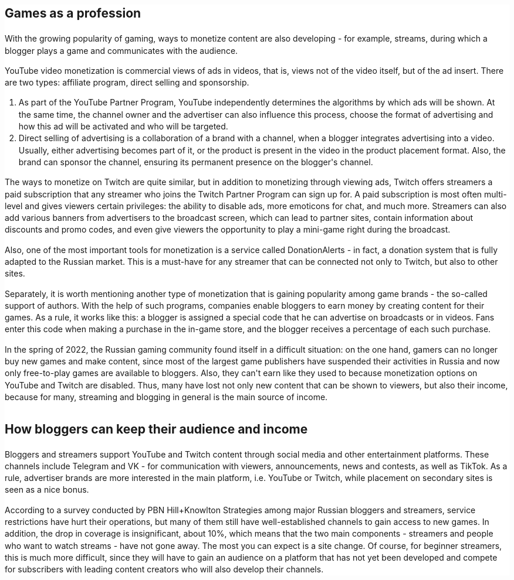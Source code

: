 ## Games as a profession

With the growing popularity of gaming, ways to monetize content are also developing - for example, streams, during which a blogger plays a game and communicates with the audience.

YouTube video monetization is commercial views of ads in videos, that is, views not of the video itself, but of the ad insert. There are two types: affiliate program, direct selling and sponsorship.

1. As part of the YouTube Partner Program, YouTube independently determines the algorithms by which ads will be shown. At the same time, the channel owner and the advertiser can also influence this process, choose the format of advertising and how this ad will be activated and who will be targeted.
2. Direct selling of advertising is a collaboration of a brand with a channel, when a blogger integrates advertising into a video. Usually, either advertising becomes part of it, or the product is present in the video in the product placement format. Also, the brand can sponsor the channel, ensuring its permanent presence on the blogger's channel.

The ways to monetize on Twitch are quite similar, but in addition to monetizing through viewing ads, Twitch offers streamers a paid subscription that any streamer who joins the Twitch Partner Program can sign up for. A paid subscription is most often multi-level and gives viewers certain privileges: the ability to disable ads, more emoticons for chat, and much more. Streamers can also add various banners from advertisers to the broadcast screen, which can lead to partner sites, contain information about discounts and promo codes, and even give viewers the opportunity to play a mini-game right during the broadcast.

Also, one of the most important tools for monetization is a service called DonationAlerts - in fact, a donation system that is fully adapted to the Russian market. This is a must-have for any streamer that can be connected not only to Twitch, but also to other sites.

Separately, it is worth mentioning another type of monetization that is gaining popularity among game brands - the so-called support of authors. With the help of such programs, companies enable bloggers to earn money by creating content for their games. As a rule, it works like this: a blogger is assigned a special code that he can advertise on broadcasts or in videos. Fans enter this code when making a purchase in the in-game store, and the blogger receives a percentage of each such purchase.

In the spring of 2022, the Russian gaming community found itself in a difficult situation: on the one hand, gamers can no longer buy new games and make content, since most of the largest game publishers have suspended their activities in Russia and now only free-to-play games are available to bloggers. Also, they can't earn like they used to because monetization options on YouTube and Twitch are disabled. Thus, many have lost not only new content that can be shown to viewers, but also their income, because for many, streaming and blogging in general is the main source of income.

## How bloggers can keep their audience and income

Bloggers and streamers support YouTube and Twitch content through social media and other entertainment platforms. These channels include Telegram and VK - for communication with viewers, announcements, news and contests, as well as TikTok. As a rule, advertiser brands are more interested in the main platform, i.e. YouTube or Twitch, while placement on secondary sites is seen as a nice bonus.

According to a survey conducted by PBN Hill+Knowlton Strategies among major Russian bloggers and streamers, service restrictions have hurt their operations, but many of them still have well-established channels to gain access to new games. In addition, the drop in coverage is insignificant, about 10%, which means that the two main components - streamers and people who want to watch streams - have not gone away. The most you can expect is a site change. Of course, for beginner streamers, this is much more difficult, since they will have to gain an audience on a platform that has not yet been developed and compete for subscribers with leading content creators who will also develop their channels.

